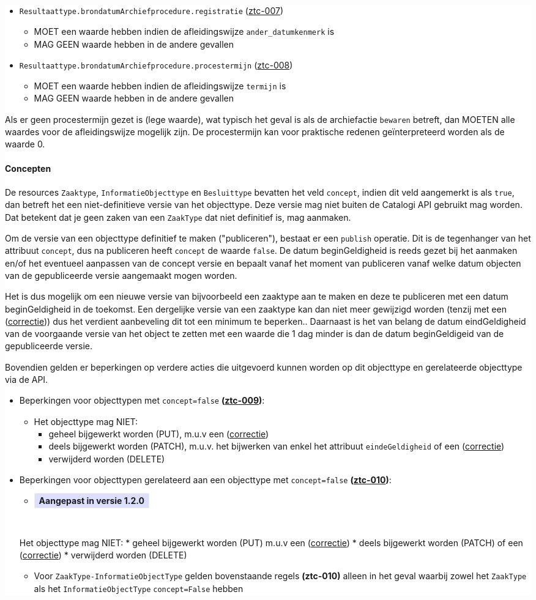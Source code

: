 * <a name="ztc-007">`Resultaattype.brondatumArchiefprocedure.registratie` ([ztc-007](#ztc-007))</a>
    * MOET een waarde hebben indien de afleidingswijze `ander_datumkenmerk` is
    * MAG GEEN waarde hebben in de andere gevallen

* <a name="ztc-008">`Resultaattype.brondatumArchiefprocedure.procestermijn` ([ztc-008](#ztc-008))</a>
    * MOET een waarde hebben indien de afleidingswijze `termijn` is
    * MAG GEEN waarde hebben in de andere gevallen

Als er geen procestermijn gezet is (lege waarde), wat typisch het geval is als
de archiefactie `bewaren` betreft, dan MOETEN alle waardes voor de 
afleidingswijze mogelijk zijn. De procestermijn kan voor praktische redenen
geïnterpreteerd worden als de waarde 0.


#### Concepten

De resources `Zaaktype`, `InformatieObjecttype` en `Besluittype` bevatten het veld `concept`,
indien dit veld aangemerkt is als `true`, dan betreft het een niet-definitieve versie van
het objecttype. Deze versie mag niet buiten de Catalogi API gebruikt mag worden.
Dat betekent dat je geen zaken van een `ZaakType` dat niet definitief is, mag aanmaken.

Om de versie van een objecttype definitief te maken ("publiceren"), bestaat er een `publish` operatie.
Dit is de tegenhanger van het attribuut `concept`, dus na publiceren heeft `concept` de waarde `false`. De datum beginGeldigheid is reeds gezet bij het aanmaken en/of het eventueel aanpassen van de concept versie en bepaalt vanaf het moment van publiceren vanaf welke datum objecten van de gepubliceerde versie aangemaakt mogen worden. 

Het is dus mogelijk om een nieuwe versie van bijvoorbeeld een zaaktype aan te maken en deze te publiceren met een datum beginGeldigheid in de toekomst. Een dergelijke versie van een zaaktype kan dan niet meer gewijzigd worden (tenzij met een <a name="correctie">([correctie](#correctie))</a>) dus het verdient aanbeveling dit tot een minimum te beperken.. Daarnaast is het van belang de datum eindGeldigheid van de voorgaande versie van het object te zetten met een waarde die 1 dag minder is dan de datum beginGeldigeid van de gepubliceerde versie.

Bovendien gelden er beperkingen op verdere acties die uitgevoerd kunnen worden op dit objecttype en gerelateerde objecttype via de API.
* Beperkingen voor objecttypen met `concept=false` **<a name="ztc-009">([ztc-009](#ztc-009))</a>**:
    * Het objecttype mag NIET:
        * geheel bijgewerkt worden (PUT), m.u.v een <a name="correctie">([correctie](#correctie))</a>
        * deels bijgewerkt worden (PATCH), m.u.v. het bijwerken van enkel het attribuut `eindeGeldigheid` of een <a name="correctie">([correctie](#correctie))</a>
        * verwijderd worden (DELETE)

* Beperkingen voor objecttypen gerelateerd aan een objecttype met `concept=false` **<a name="ztc-010">([ztc-010](#ztc-010))</a>**:

    * <span style="padding: 0.2em 0.5em; border: solid 1px #EEEEEE; border-radius: 3px; background: #DDDFFF;">
        <strong>Aangepast in versie 1.2.0</strong>
    </span><br/>
    
    Het objecttype mag NIET:
        * geheel bijgewerkt worden (PUT) m.u.v een <a name="correctie">([correctie](#correctie))</a>
        * deels bijgewerkt worden (PATCH) of een <a name="correctie">([correctie](#correctie))</a>
        * verwijderd worden (DELETE)
    * Voor `ZaakType-InformatieObjectType` gelden bovenstaande regels **(ztc-010)** alleen in het geval waarbij zowel het `ZaakType`
    als het `InformatieObjectType` `concept=False` hebben
